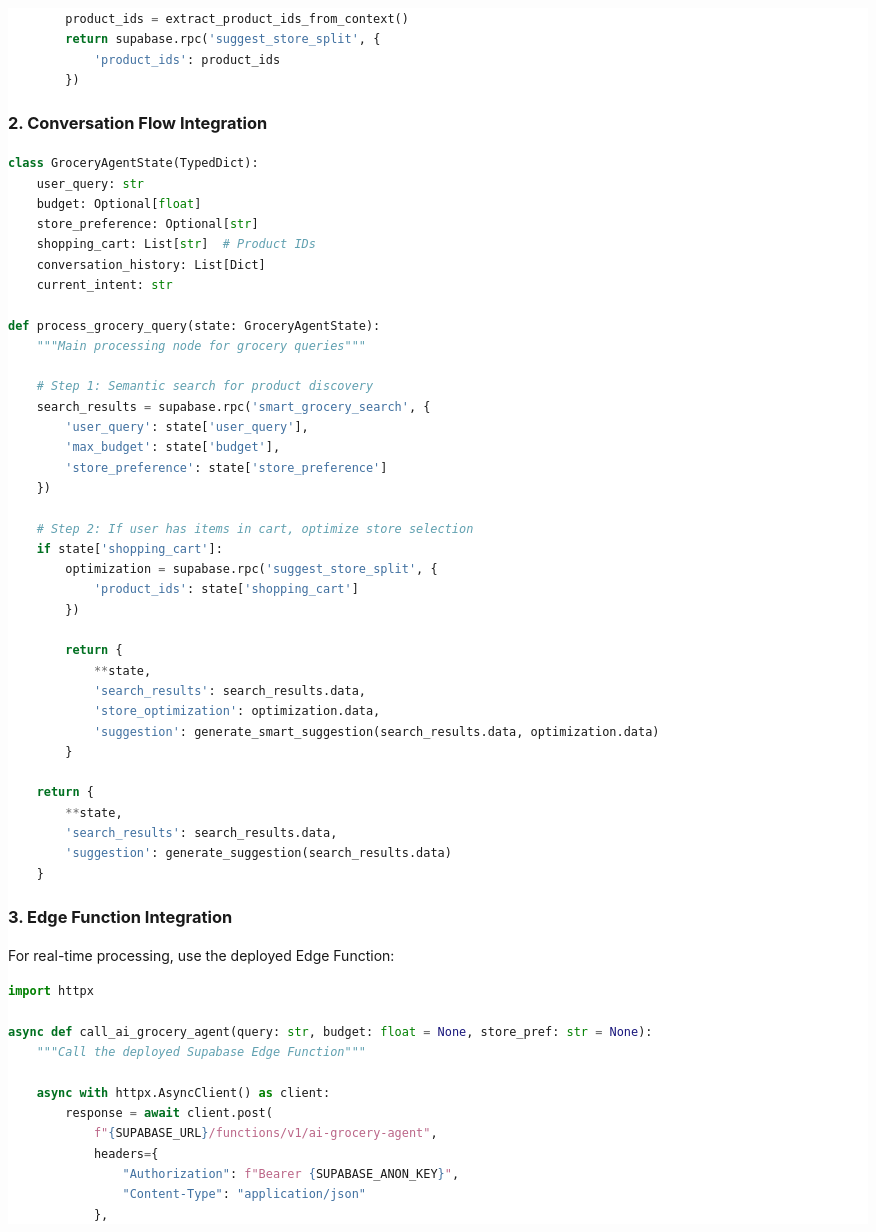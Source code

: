 ```python
        product_ids = extract_product_ids_from_context()
        return supabase.rpc('suggest_store_split', {
            'product_ids': product_ids
        })
```

### 2. **Conversation Flow Integration**

```python
class GroceryAgentState(TypedDict):
    user_query: str
    budget: Optional[float]
    store_preference: Optional[str]
    shopping_cart: List[str]  # Product IDs
    conversation_history: List[Dict]
    current_intent: str

def process_grocery_query(state: GroceryAgentState):
    """Main processing node for grocery queries"""
    
    # Step 1: Semantic search for product discovery
    search_results = supabase.rpc('smart_grocery_search', {
        'user_query': state['user_query'],
        'max_budget': state['budget'],
        'store_preference': state['store_preference']
    })
    
    # Step 2: If user has items in cart, optimize store selection
    if state['shopping_cart']:
        optimization = supabase.rpc('suggest_store_split', {
            'product_ids': state['shopping_cart']
        })
        
        return {
            **state,
            'search_results': search_results.data,
            'store_optimization': optimization.data,
            'suggestion': generate_smart_suggestion(search_results.data, optimization.data)
        }
    
    return {
        **state,
        'search_results': search_results.data,
        'suggestion': generate_suggestion(search_results.data)
    }
```

### 3. **Edge Function Integration**

For real-time processing, use the deployed Edge Function:

```python
import httpx

async def call_ai_grocery_agent(query: str, budget: float = None, store_pref: str = None):
    """Call the deployed Supabase Edge Function"""
    
    async with httpx.AsyncClient() as client:
        response = await client.post(
            f"{SUPABASE_URL}/functions/v1/ai-grocery-agent",
            headers={
                "Authorization": f"Bearer {SUPABASE_ANON_KEY}",
                "Content-Type": "application/json"
            },
```